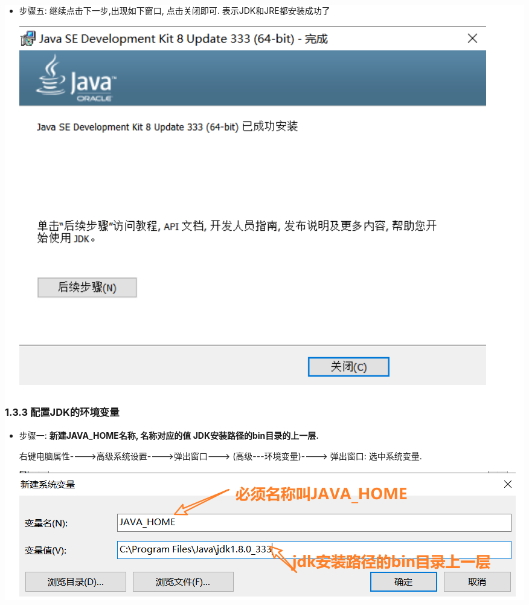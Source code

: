 * 步骤五: 继续点击下一步,出现如下窗口, 点击关闭即可. 表示JDK和JRE都安装成功了

  ![image-20220629141105240](img/image-20220629141105240.png)

### 1.3.3  配置JDK的环境变量

* 步骤一: **新建JAVA_HOME名称, 名称对应的值 JDK安装路径的bin目录的上一层.**

  右键电脑属性---->高级系统设置---->弹出窗口---> (高级---环境变量)----> 弹出窗口: 选中系统变量.

  ![image-20220629143551027](img/image-20220629143551027.png)
